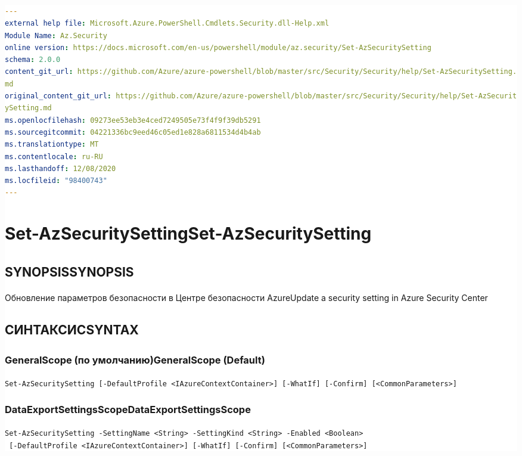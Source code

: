 ```yaml
---
external help file: Microsoft.Azure.PowerShell.Cmdlets.Security.dll-Help.xml
Module Name: Az.Security
online version: https://docs.microsoft.com/en-us/powershell/module/az.security/Set-AzSecuritySetting
schema: 2.0.0
content_git_url: https://github.com/Azure/azure-powershell/blob/master/src/Security/Security/help/Set-AzSecuritySetting.md
original_content_git_url: https://github.com/Azure/azure-powershell/blob/master/src/Security/Security/help/Set-AzSecuritySetting.md
ms.openlocfilehash: 09273ee53eb3e4ced7249505e73f4f9f39db5291
ms.sourcegitcommit: 04221336bc9eed46c05ed1e828a6811534d4b4ab
ms.translationtype: MT
ms.contentlocale: ru-RU
ms.lasthandoff: 12/08/2020
ms.locfileid: "98400743"
---
```

# <span data-ttu-id="d6c99-101">Set-AzSecuritySetting</span><span class="sxs-lookup"><span data-stu-id="d6c99-101">Set-AzSecuritySetting</span></span>

## <span data-ttu-id="d6c99-102">SYNOPSIS</span><span class="sxs-lookup"><span data-stu-id="d6c99-102">SYNOPSIS</span></span>
<span data-ttu-id="d6c99-103">Обновление параметров безопасности в Центре безопасности Azure</span><span class="sxs-lookup"><span data-stu-id="d6c99-103">Update a security setting in Azure Security Center</span></span>

## <span data-ttu-id="d6c99-104">СИНТАКСИС</span><span class="sxs-lookup"><span data-stu-id="d6c99-104">SYNTAX</span></span>

### <span data-ttu-id="d6c99-105">GeneralScope (по умолчанию)</span><span class="sxs-lookup"><span data-stu-id="d6c99-105">GeneralScope (Default)</span></span>
```
Set-AzSecuritySetting [-DefaultProfile <IAzureContextContainer>] [-WhatIf] [-Confirm] [<CommonParameters>]
```

### <span data-ttu-id="d6c99-106">DataExportSettingsScope</span><span class="sxs-lookup"><span data-stu-id="d6c99-106">DataExportSettingsScope</span></span>
```
Set-AzSecuritySetting -SettingName <String> -SettingKind <String> -Enabled <Boolean>
 [-DefaultProfile <IAzureContextContainer>] [-WhatIf] [-Confirm] [<CommonParameters>]
```
